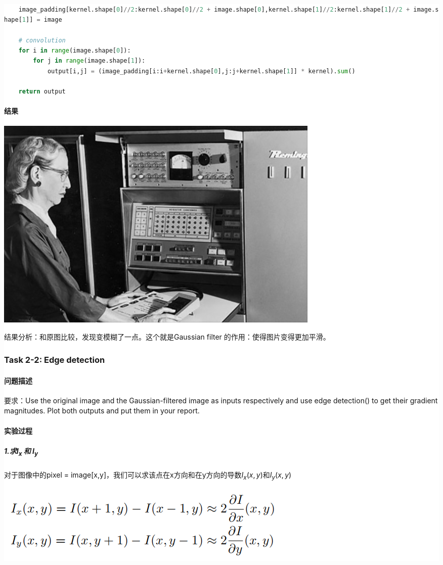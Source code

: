 ```python
    image_padding[kernel.shape[0]//2:kernel.shape[0]//2 + image.shape[0],kernel.shape[1]//2:kernel.shape[1]//2 + image.shape[1]] = image

    # convolution
    for i in range(image.shape[0]):
        for j in range(image.shape[1]):
            output[i,j] = (image_padding[i:i+kernel.shape[0],j:j+kernel.shape[1]] * kernel).sum()

    return output
```



#### 结果

![q2_gaussian](images/cv_HW/q2_gaussian.png)

结果分析：和原图比较，发现变模糊了一点。这个就是Gaussian filter 的作用：使得图片变得更加平滑。



### Task 2-2: Edge detection

#### 问题描述

要求：Use the original image and the Gaussian-filtered image as inputs respectively and use edge detection() to get their gradient magnitudes. Plot both outputs and put them in your report.

#### 实验过程

##### 1.求$I_x$ 和 $I_y$ 

对于图像中的pixel = image[x,y]，我们可以求该点在x方向和在y方向的导数$I_x(x,y)$和$I_y(x,y)$

![image-20220430101922274](images/cv_HW/image-20220430101922274.png)
